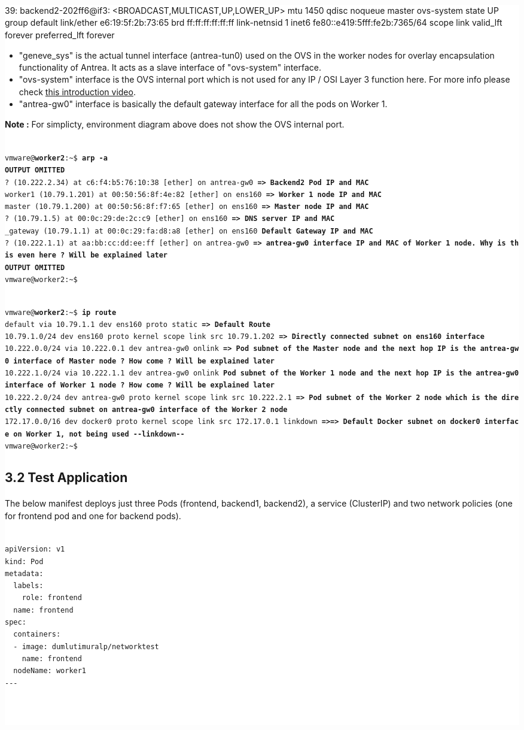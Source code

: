 39: backend2-202ff6@if3: <BROADCAST,MULTICAST,UP,LOWER_UP> mtu 1450 qdisc noqueue master ovs-system state UP group default 
    link/ether e6:19:5f:2b:73:65 brd ff:ff:ff:ff:ff:ff link-netnsid 1
    inet6 fe80::e419:5fff:fe2b:7365/64 scope link 
       valid_lft forever preferred_lft forever
</code></pre>

- "geneve_sys" is the actual tunnel interface (antrea-tun0) used on the OVS in the worker nodes for overlay encapsulation functionality of Antrea. It acts as a slave interface of "ovs-system" interface. 
- "ovs-system" interface is the OVS internal port which is not used for any IP / OSI Layer 3 function here. For more info please check [this introduction video](https://www.youtube.com/watch?v=rYW7kQRyUvA).
- "antrea-gw0" interface is basically the default gateway interface for all the pods on Worker 1.

**Note :** For simplicty, environment diagram above does not show the OVS internal port.

<pre><code>
vmware@<b>worker2</b>:~$ <b>arp -a</b>
<b>OUTPUT OMITTED</b>
? (10.222.2.34) at c6:f4:b5:76:10:38 [ether] on antrea-gw0 <b>=> Backend2 Pod IP and MAC</b>
worker1 (10.79.1.201) at 00:50:56:8f:4e:82 [ether] on ens160 <b>=> Worker 1 node IP and MAC</b>
master (10.79.1.200) at 00:50:56:8f:f7:65 [ether] on ens160 <b>=> Master node IP and MAC</b>
? (10.79.1.5) at 00:0c:29:de:2c:c9 [ether] on ens160 <b>=> DNS server IP and MAC</b>
_gateway (10.79.1.1) at 00:0c:29:fa:d8:a8 [ether] on ens160 <b>Default Gateway IP and MAC </b>
? (10.222.1.1) at aa:bb:cc:dd:ee:ff [ether] on antrea-gw0 <b>=> antrea-gw0 interface IP and MAC of Worker 1 node. Why is this even here ? Will be explained later </b>
<b>OUTPUT OMITTED</b>
vmware@worker2:~$ 
</code></pre>


<pre><code>
vmware@<b>worker2</b>:~$ <b>ip route</b>
default via 10.79.1.1 dev ens160 proto static <b>=> Default Route</b>
10.79.1.0/24 dev ens160 proto kernel scope link src 10.79.1.202 <b>=> Directly connected subnet on ens160 interface</b>
10.222.0.0/24 via 10.222.0.1 dev antrea-gw0 onlink <b>=> Pod subnet of the Master node and the next hop IP is the antrea-gw0 interface of Master node ? How come ? Will be explained later</b>
10.222.1.0/24 via 10.222.1.1 dev antrea-gw0 onlink <b>Pod subnet of the Worker 1 node and the next hop IP is the antrea-gw0 interface of Worker 1 node ? How come ? Will be explained later</b>
10.222.2.0/24 dev antrea-gw0 proto kernel scope link src 10.222.2.1 <b>=> Pod subnet of the Worker 2 node which is the directly connected subnet on antrea-gw0 interface of the Worker 2 node</b>
172.17.0.0/16 dev docker0 proto kernel scope link src 172.17.0.1 linkdown <b>=>=> Default Docker subnet on docker0 interface on Worker 1, not being used --linkdown--</b>
vmware@worker2:~$ 
</code></pre>

## 3.2 Test Application

The below manifest deploys just three Pods (frontend, backend1, backend2), a service (ClusterIP) and two network policies (one for frontend pod and one for backend pods).

<pre><code>
apiVersion: v1
kind: Pod
metadata:
  labels:
    role: frontend
  name: frontend
spec:
  containers:
  - image: dumlutimuralp/networktest
    name: frontend
  nodeName: worker1
---